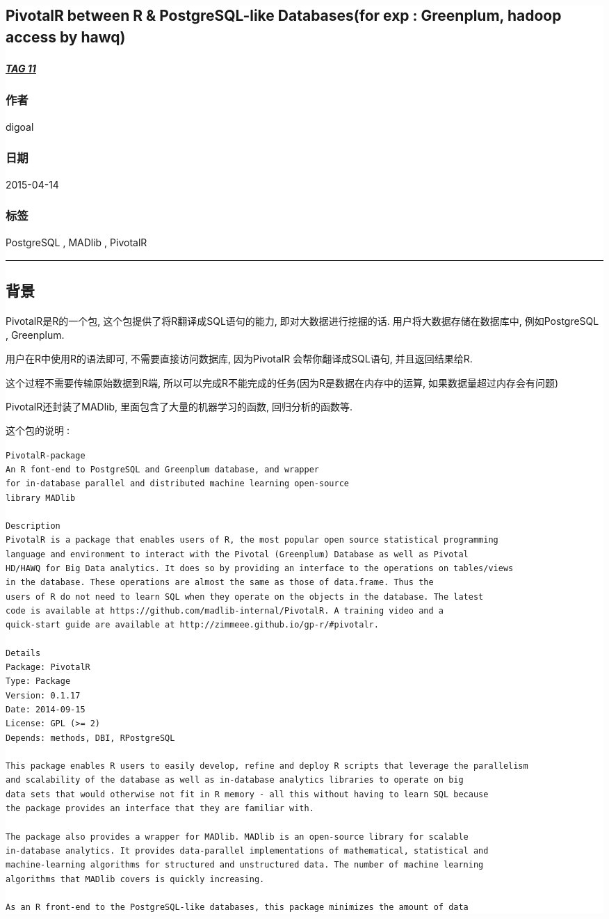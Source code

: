 ## PivotalR between R & PostgreSQL-like Databases(for exp : Greenplum, hadoop access by hawq)  
##### [TAG 11](../class/11.md)
                                        
### 作者                                           
digoal                                   
                                    
### 日期                                                                                                       
2015-04-14                                 
                                       
### 标签                                    
PostgreSQL , MADlib , PivotalR       
                                                                                                          
----                                                                                                    
                                                                                                             
## 背景      
PivotalR是R的一个包, 这个包提供了将R翻译成SQL语句的能力, 即对大数据进行挖掘的话. 用户将大数据存储在数据库中, 例如PostgreSQL , Greenplum.   
  
用户在R中使用R的语法即可, 不需要直接访问数据库, 因为PivotalR 会帮你翻译成SQL语句, 并且返回结果给R.  
  
这个过程不需要传输原始数据到R端, 所以可以完成R不能完成的任务(因为R是数据在内存中的运算, 如果数据量超过内存会有问题)  
  
PivotalR还封装了MADlib, 里面包含了大量的机器学习的函数, 回归分析的函数等.  
  
  
这个包的说明 :   
  
```  
PivotalR-package   
An R font-end to PostgreSQL and Greenplum database, and wrapper  
for in-database parallel and distributed machine learning open-source  
library MADlib  
  
Description  
PivotalR is a package that enables users of R, the most popular open source statistical programming  
language and environment to interact with the Pivotal (Greenplum) Database as well as Pivotal  
HD/HAWQ for Big Data analytics. It does so by providing an interface to the operations on tables/views  
in the database. These operations are almost the same as those of data.frame. Thus the  
users of R do not need to learn SQL when they operate on the objects in the database. The latest  
code is available at https://github.com/madlib-internal/PivotalR. A training video and a  
quick-start guide are available at http://zimmeee.github.io/gp-r/#pivotalr.  
  
Details  
Package: PivotalR  
Type: Package  
Version: 0.1.17  
Date: 2014-09-15  
License: GPL (>= 2)  
Depends: methods, DBI, RPostgreSQL  
  
This package enables R users to easily develop, refine and deploy R scripts that leverage the parallelism  
and scalability of the database as well as in-database analytics libraries to operate on big  
data sets that would otherwise not fit in R memory - all this without having to learn SQL because  
the package provides an interface that they are familiar with.  
  
The package also provides a wrapper for MADlib. MADlib is an open-source library for scalable  
in-database analytics. It provides data-parallel implementations of mathematical, statistical and  
machine-learning algorithms for structured and unstructured data. The number of machine learning  
algorithms that MADlib covers is quickly increasing.  
  
As an R front-end to the PostgreSQL-like databases, this package minimizes the amount of data  
```